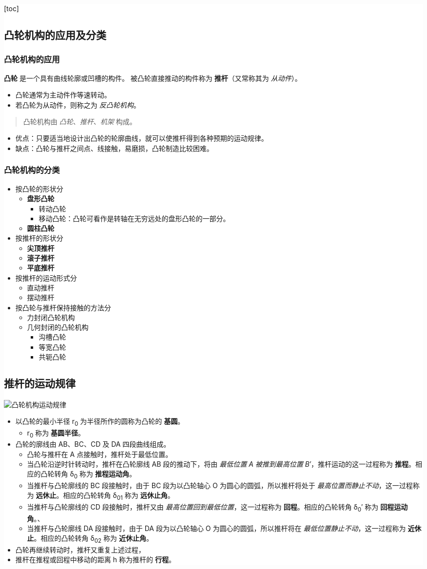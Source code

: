 [toc]

## 凸轮机构的应用及分类

### 凸轮机构的应用

**凸轮** 是一个具有曲线轮廓或凹槽的构件。
被凸轮直接推动的构件称为 **推杆**（又常称其为 *从动件*）。

- 凸轮通常为主动件作等速转动。
- 若凸轮为从动件，则称之为 *反凸轮机构*。

> 凸轮机构由 *凸轮*、*推杆*、*机架* 构成。

- 优点：只要适当地设计出凸轮的轮廓曲线，就可以使推杆得到各种预期的运动规律。
- 缺点：凸轮与推杆之间点、线接触，易磨损，凸轮制造比较困难。

### 凸轮机构的分类

- 按凸轮的形状分
    - **盘形凸轮**
        - 转动凸轮
        - 移动凸轮：凸轮可看作是转轴在无穷远处的盘形凸轮的一部分。
    - **圆柱凸轮**
- 按推杆的形状分
    - **尖顶推杆**
    - **滚子推杆**
    - **平底推杆**
- 按推杆的运动形式分
    - 直动推杆
    - 摆动推杆
- 按凸轮与推杆保持接触的方法分
    - 力封闭凸轮机构
    - 几何封闭的凸轮机构
        - 沟槽凸轮
        - 等宽凸轮
        - 共轭凸轮

## 推杆的运动规律

![凸轮机构运动规律](http://oxnec2zdn.bkt.clouddn.com/mechanicaltheory/tulunjigouyundongguilv.PNG)

- 以凸轮的最小半径 r<sub>0</sub> 为半径所作的圆称为凸轮的 **基圆**。
    - r<sub>0</sub> 称为 **基圆半径**。
- 凸轮的廓线由 AB、BC、CD 及 DA 四段曲线组成。
    - 凸轮与推杆在 A 点接触时，推杆处于最低位置。
    - 当凸轮沿逆时针转动时，推杆在凸轮廓线 AB 段的推动下，将由 *最低位置 A 被推到最高位置 B&prime;*，推杆运动的这一过程称为 **推程**。相应的凸轮转角 &delta;<sub>0</sub> 称为 **推程运动角**。
    - 当推杆与凸轮廓线的 BC 段接触时，由于 BC 段为以凸轮轴心 O 为圆心的圆弧，所以推杆将处于 *最高位置而静止不动*，这一过程称为 **远休止**。相应的凸轮转角 &delta;<sub>01</sub> 称为 **远休止角**。
    - 当推杆与凸轮廓线的 CD 段接触时，推杆又由 *最高位置回到最低位置*，这一过程称为 **回程**。相应的凸轮转角 &delta;<sub>0</sub>&prime; 称为 **回程运动角**。、
    - 当推杆与凸轮廓线 DA 段接触时，由于 DA 段为以凸轮轴心 O 为圆心的圆弧，所以推杆将在 *最低位置静止不动*，这一过程称为 **近休止**。相应的凸轮转角 &delta;<sub>02</sub> 称为 **近休止角**。
- 凸轮再继续转动时，推杆又重复上述过程，
- 推杆在推程或回程中移动的距离 h 称为推杆的 **行程**。
